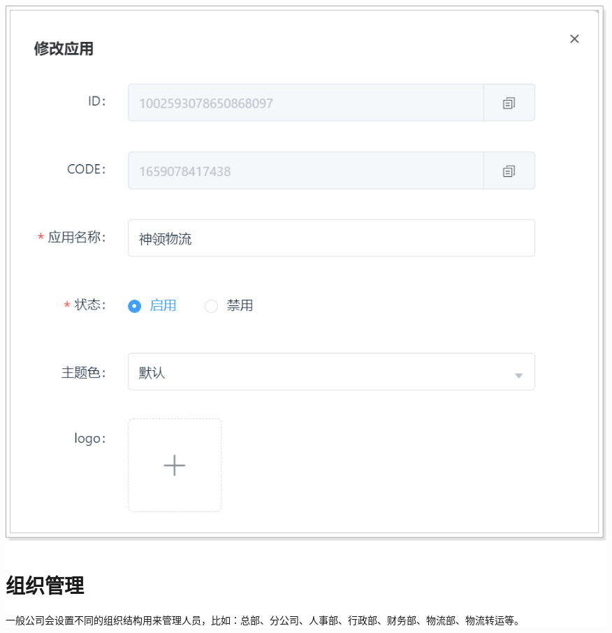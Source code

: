 ![image-20220729151124872.png](assets/1666078981288-87bb1cf8-e259-4516-91fd-4e0977f54fa3.png)

# 组织管理

一般公司会设置不同的组织结构用来管理人员，比如：总部、分公司、人事部、行政部、财务部、物流部、物流转运等。
